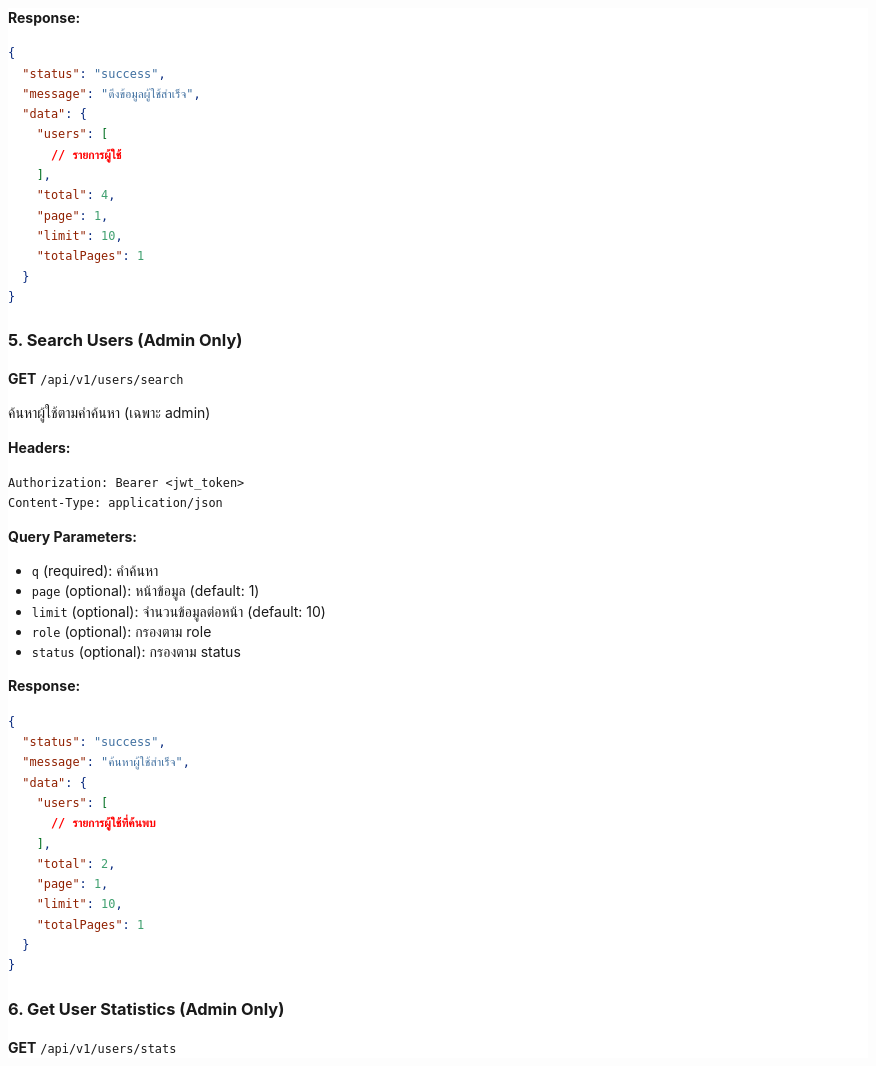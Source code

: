 **Response:**
```json
{
  "status": "success",
  "message": "ดึงข้อมูลผู้ใช้สำเร็จ",
  "data": {
    "users": [
      // รายการผู้ใช้
    ],
    "total": 4,
    "page": 1,
    "limit": 10,
    "totalPages": 1
  }
}
```

### 5. Search Users (Admin Only)
**GET** `/api/v1/users/search`

ค้นหาผู้ใช้ตามคำค้นหา (เฉพาะ admin)

**Headers:**
```
Authorization: Bearer <jwt_token>
Content-Type: application/json
```

**Query Parameters:**
- `q` (required): คำค้นหา
- `page` (optional): หน้าข้อมูล (default: 1)
- `limit` (optional): จำนวนข้อมูลต่อหน้า (default: 10)
- `role` (optional): กรองตาม role
- `status` (optional): กรองตาม status

**Response:**
```json
{
  "status": "success",
  "message": "ค้นหาผู้ใช้สำเร็จ",
  "data": {
    "users": [
      // รายการผู้ใช้ที่ค้นพบ
    ],
    "total": 2,
    "page": 1,
    "limit": 10,
    "totalPages": 1
  }
}
```

### 6. Get User Statistics (Admin Only)
**GET** `/api/v1/users/stats`
